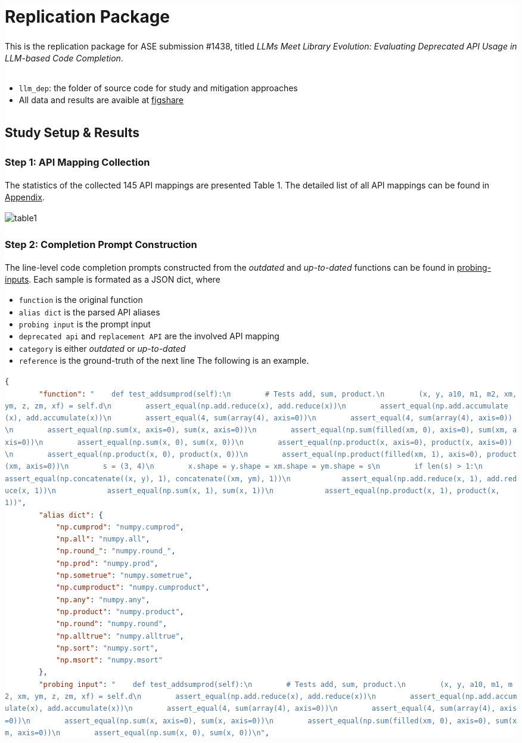 # Replication Package
This is the replication package for ASE submission #1438, titled *LLMs Meet Library Evolution: Evaluating Deprecated API Usage in LLM-based Code Completion*.

##
- `llm_dep`: the folder of source code for study and mitigation approaches
- All data and results are avaible at [figshare](https://figshare.com/s/e8de860d8fc2ec0541d2)


## Study Setup & Results

### Step 1: API Mapping Collection
The statistics of the collected 145 API mappings are presented Table 1. The detailed list of all API mappings can be found in [Appendix](#appendix).

<img src="[./images/API-Mappings.png](https://anonymous.4open.science/r/Replication-Deprecated-API-Usage-in-LLM-based-Code-Completion/images/API-Mappings.png)" alt="table1" style="width:500px;"/>


### Step 2: Completion Prompt Construction
The line-level code completion prompts constructed from the *outdated* and *up-to-dated* functions can be found in [probing-inputs](https://figshare.com/s/e8de860d8fc2ec0541d2?file=47077525). Each sample is formated as a JSON dict, where 
- `function` is the original function 
- `alias dict` is the parsed API aliases
- `probing input` is the prompt input
- `deprecated api` and `replacement API` are the involved API mapping
- `category` is either *outdated* or *up-to-dated*
- `reference` is the ground-truth of the next line
The following is an example.

```json
{
        "function": "    def test_addsumprod(self):\n        # Tests add, sum, product.\n        (x, y, a10, m1, m2, xm, ym, z, zm, xf) = self.d\n        assert_equal(np.add.reduce(x), add.reduce(x))\n        assert_equal(np.add.accumulate(x), add.accumulate(x))\n        assert_equal(4, sum(array(4), axis=0))\n        assert_equal(4, sum(array(4), axis=0))\n        assert_equal(np.sum(x, axis=0), sum(x, axis=0))\n        assert_equal(np.sum(filled(xm, 0), axis=0), sum(xm, axis=0))\n        assert_equal(np.sum(x, 0), sum(x, 0))\n        assert_equal(np.product(x, axis=0), product(x, axis=0))\n        assert_equal(np.product(x, 0), product(x, 0))\n        assert_equal(np.product(filled(xm, 1), axis=0), product(xm, axis=0))\n        s = (3, 4)\n        x.shape = y.shape = xm.shape = ym.shape = s\n        if len(s) > 1:\n            assert_equal(np.concatenate((x, y), 1), concatenate((xm, ym), 1))\n            assert_equal(np.add.reduce(x, 1), add.reduce(x, 1))\n            assert_equal(np.sum(x, 1), sum(x, 1))\n            assert_equal(np.product(x, 1), product(x, 1))",
        "alias dict": {
            "np.cumprod": "numpy.cumprod",
            "np.all": "numpy.all",
            "np.round_": "numpy.round_",
            "np.prod": "numpy.prod",
            "np.sometrue": "numpy.sometrue",
            "np.cumproduct": "numpy.cumproduct",
            "np.any": "numpy.any",
            "np.product": "numpy.product",
            "np.round": "numpy.round",
            "np.alltrue": "numpy.alltrue",
            "np.sort": "numpy.sort",
            "np.msort": "numpy.msort"
        },
        "probing input": "    def test_addsumprod(self):\n        # Tests add, sum, product.\n        (x, y, a10, m1, m2, xm, ym, z, zm, xf) = self.d\n        assert_equal(np.add.reduce(x), add.reduce(x))\n        assert_equal(np.add.accumulate(x), add.accumulate(x))\n        assert_equal(4, sum(array(4), axis=0))\n        assert_equal(4, sum(array(4), axis=0))\n        assert_equal(np.sum(x, axis=0), sum(x, axis=0))\n        assert_equal(np.sum(filled(xm, 0), axis=0), sum(xm, axis=0))\n        assert_equal(np.sum(x, 0), sum(x, 0))\n",
```